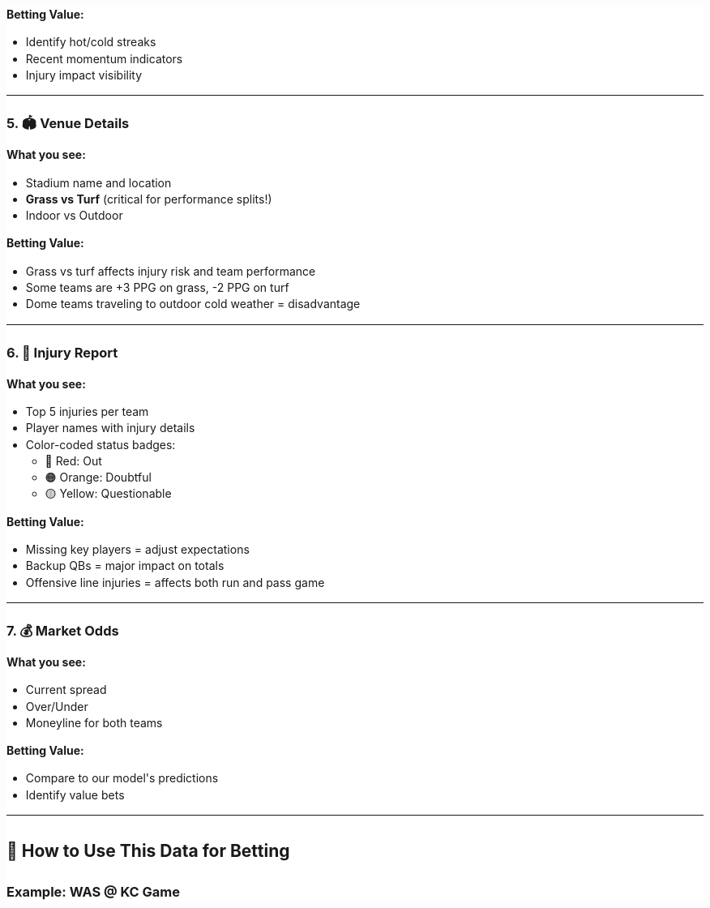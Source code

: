 **Betting Value:**
- Identify hot/cold streaks
- Recent momentum indicators
- Injury impact visibility

---

### 5. **🏟️ Venue Details**
**What you see:**
- Stadium name and location
- **Grass vs Turf** (critical for performance splits!)
- Indoor vs Outdoor

**Betting Value:**
- Grass vs turf affects injury risk and team performance
- Some teams are +3 PPG on grass, -2 PPG on turf
- Dome teams traveling to outdoor cold weather = disadvantage

---

### 6. **🏥 Injury Report**
**What you see:**
- Top 5 injuries per team
- Player names with injury details
- Color-coded status badges:
  - 🔴 Red: Out
  - 🟠 Orange: Doubtful
  - 🟡 Yellow: Questionable

**Betting Value:**
- Missing key players = adjust expectations
- Backup QBs = major impact on totals
- Offensive line injuries = affects both run and pass game

---

### 7. **💰 Market Odds**
**What you see:**
- Current spread
- Over/Under
- Moneyline for both teams

**Betting Value:**
- Compare to our model's predictions
- Identify value bets

---

## 🎯 How to Use This Data for Betting

### Example: WAS @ KC Game
